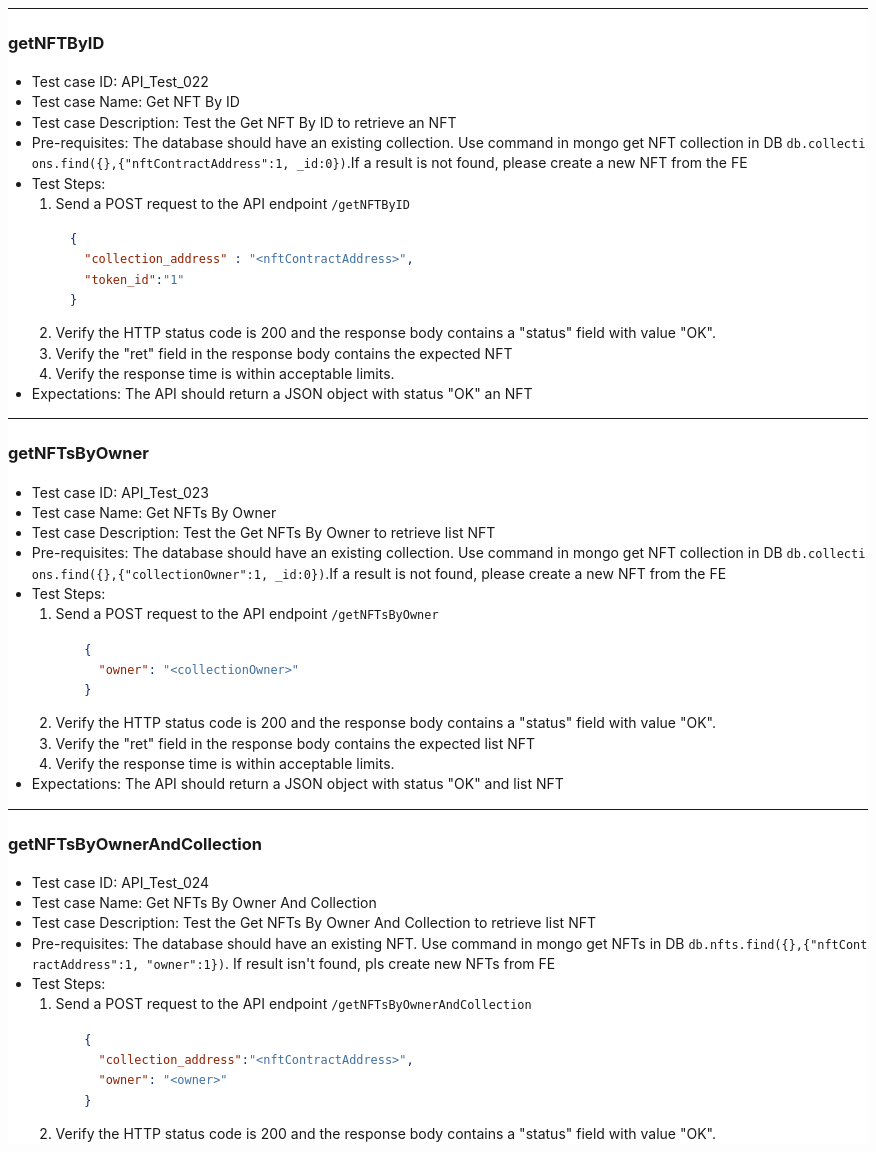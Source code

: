 
---
### getNFTByID
+ Test case ID: API_Test_022
+ Test case Name:  Get NFT By ID
+ Test case Description: Test the Get NFT By ID to retrieve an NFT
+ Pre-requisites: The database should have an existing collection. Use command in mongo get NFT collection in DB `db.collections.find({},{"nftContractAddress":1, _id:0})`.If a result is not found, please create a new NFT from the FE
+ Test Steps:
   1. Send a POST request to the API endpoint `/getNFTByID`
      ```json
        {
          "collection_address" : "<nftContractAddress>",
          "token_id":"1"
        }
      ```
  2. Verify the HTTP status code is 200 and the response body contains a "status" field with value "OK".
  3. Verify the "ret" field in the response body contains the expected NFT
  4. Verify the response time is within acceptable limits.
+ Expectations: The API should return a JSON object with status "OK" an NFT
---
### getNFTsByOwner

+ Test case ID: API_Test_023
+ Test case Name:  Get NFTs By Owner
+ Test case Description: Test the Get NFTs By Owner to retrieve list NFT
+ Pre-requisites: The database should have an existing collection. Use command in mongo get NFT collection in DB `db.collections.find({},{"collectionOwner":1, _id:0})`.If a result is not found, please create a new NFT from the FE
+ Test Steps:
  1. Send a POST request to the API endpoint `/getNFTsByOwner`
      ```json
          {
            "owner": "<collectionOwner>"
          }
      ```  
  2. Verify the HTTP status code is 200 and the response body contains a "status" field with value "OK".
  3. Verify the "ret" field in the response body contains the expected list NFT
  4. Verify the response time is within acceptable limits.
+ Expectations: The API should return a JSON object with status "OK" and list NFT

---
### getNFTsByOwnerAndCollection

+ Test case ID: API_Test_024
+ Test case Name:  Get NFTs By Owner And Collection
+ Test case Description: Test the Get NFTs By Owner And Collection to retrieve list NFT
+ Pre-requisites: The database should have an existing NFT. Use command in mongo get NFTs in DB `db.nfts.find({},{"nftContractAddress":1, "owner":1})`. If result isn't found, pls create new NFTs from FE
+ Test Steps:
  1. Send a POST request to the API endpoint `/getNFTsByOwnerAndCollection`
      ```json
          {
            "collection_address":"<nftContractAddress>",
            "owner": "<owner>"
          }
      ```    
  2. Verify the HTTP status code is 200 and the response body contains a "status" field with value "OK".